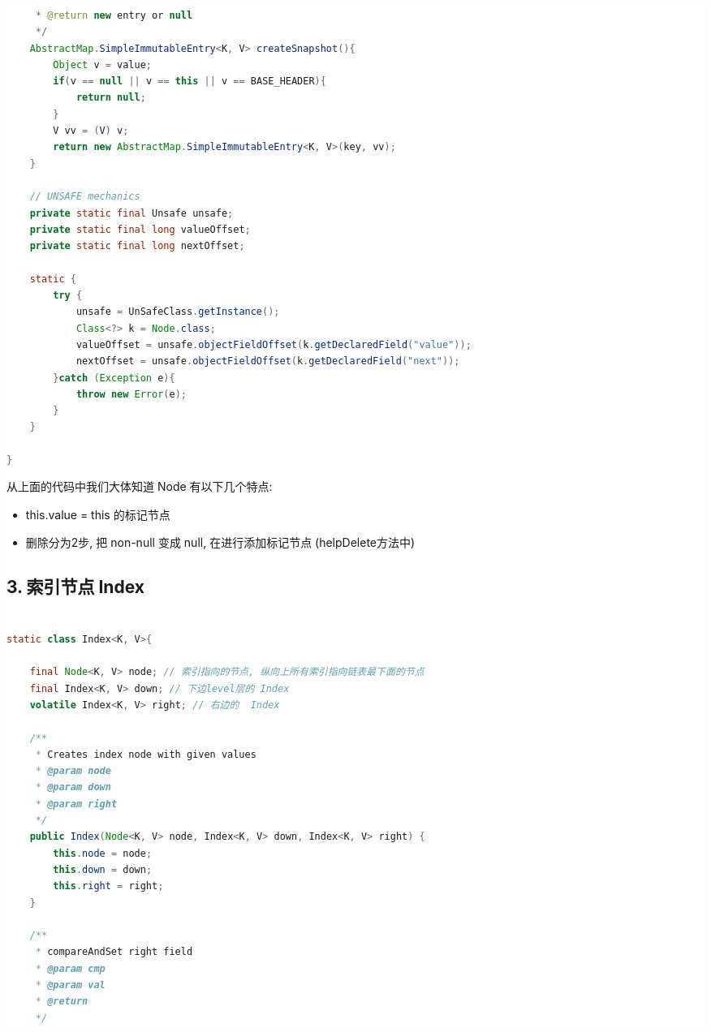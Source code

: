 ```java
     * @return new entry or null
     */
    AbstractMap.SimpleImmutableEntry<K, V> createSnapshot(){
        Object v = value;
        if(v == null || v == this || v == BASE_HEADER){
            return null;
        }
        V vv = (V) v;
        return new AbstractMap.SimpleImmutableEntry<K, V>(key, vv);
    }

    // UNSAFE mechanics
    private static final Unsafe unsafe;
    private static final long valueOffset;
    private static final long nextOffset;

    static {
        try {
            unsafe = UnSafeClass.getInstance();
            Class<?> k = Node.class;
            valueOffset = unsafe.objectFieldOffset(k.getDeclaredField("value"));
            nextOffset = unsafe.objectFieldOffset(k.getDeclaredField("next"));
        }catch (Exception e){
            throw new Error(e);
        }
    }

}

```

从上面的代码中我们大体知道 Node 有以下几个特点:

- this.value = this 的标记节点

- 删除分为2步, 把 non-null 变成 null, 在进行添加标记节点 (helpDelete方法中)

## 3. 索引节点 Index
```java

static class Index<K, V>{

    final Node<K, V> node; // 索引指向的节点, 纵向上所有索引指向链表最下面的节点
    final Index<K, V> down; // 下边level层的 Index
    volatile Index<K, V> right; // 右边的  Index

    /**
     * Creates index node with given values
     * @param node
     * @param down
     * @param right
     */
    public Index(Node<K, V> node, Index<K, V> down, Index<K, V> right) {
        this.node = node;
        this.down = down;
        this.right = right;
    }

    /**
     * compareAndSet right field
     * @param cmp
     * @param val
     * @return
     */
```